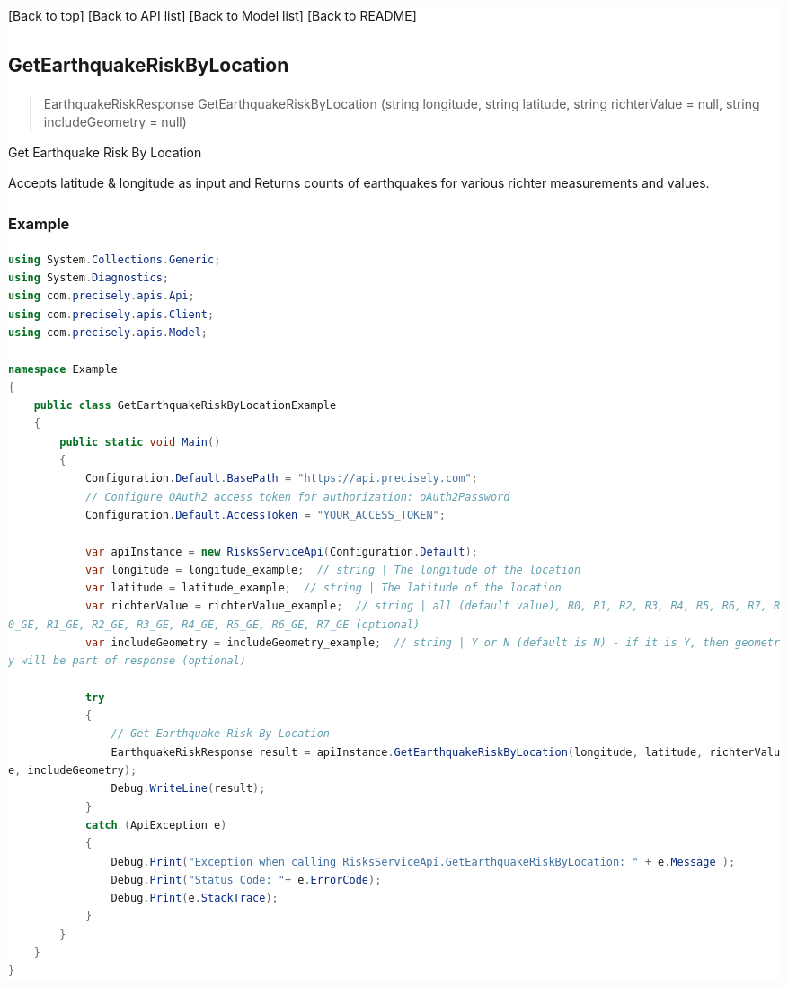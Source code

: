 [[Back to top]](#)
[[Back to API list]](../README.md#documentation-for-api-endpoints)
[[Back to Model list]](../README.md#documentation-for-models)
[[Back to README]](../README.md)


## GetEarthquakeRiskByLocation

> EarthquakeRiskResponse GetEarthquakeRiskByLocation (string longitude, string latitude, string richterValue = null, string includeGeometry = null)

Get Earthquake Risk By Location

Accepts latitude & longitude as input and Returns counts of earthquakes for various richter measurements and values.

### Example

```csharp
using System.Collections.Generic;
using System.Diagnostics;
using com.precisely.apis.Api;
using com.precisely.apis.Client;
using com.precisely.apis.Model;

namespace Example
{
    public class GetEarthquakeRiskByLocationExample
    {
        public static void Main()
        {
            Configuration.Default.BasePath = "https://api.precisely.com";
            // Configure OAuth2 access token for authorization: oAuth2Password
            Configuration.Default.AccessToken = "YOUR_ACCESS_TOKEN";

            var apiInstance = new RisksServiceApi(Configuration.Default);
            var longitude = longitude_example;  // string | The longitude of the location
            var latitude = latitude_example;  // string | The latitude of the location
            var richterValue = richterValue_example;  // string | all (default value), R0, R1, R2, R3, R4, R5, R6, R7, R0_GE, R1_GE, R2_GE, R3_GE, R4_GE, R5_GE, R6_GE, R7_GE (optional) 
            var includeGeometry = includeGeometry_example;  // string | Y or N (default is N) - if it is Y, then geometry will be part of response (optional) 

            try
            {
                // Get Earthquake Risk By Location
                EarthquakeRiskResponse result = apiInstance.GetEarthquakeRiskByLocation(longitude, latitude, richterValue, includeGeometry);
                Debug.WriteLine(result);
            }
            catch (ApiException e)
            {
                Debug.Print("Exception when calling RisksServiceApi.GetEarthquakeRiskByLocation: " + e.Message );
                Debug.Print("Status Code: "+ e.ErrorCode);
                Debug.Print(e.StackTrace);
            }
        }
    }
}
```

